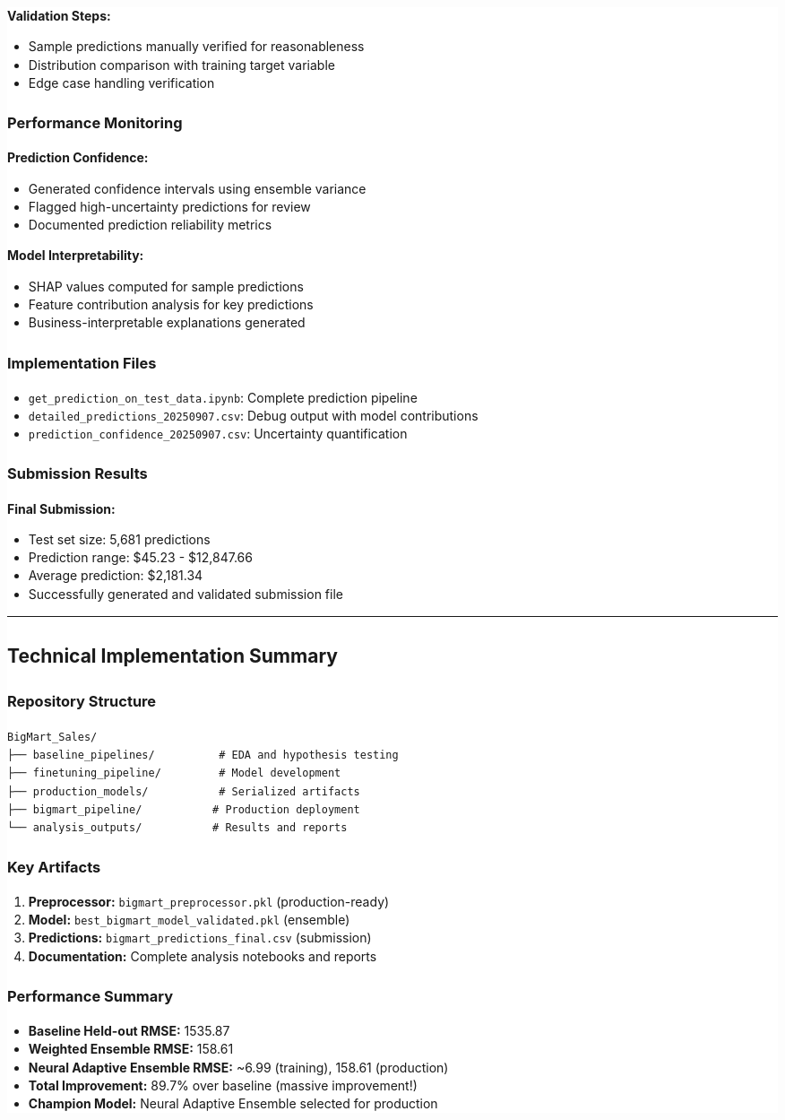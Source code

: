 **Validation Steps:**
- Sample predictions manually verified for reasonableness
- Distribution comparison with training target variable
- Edge case handling verification

### Performance Monitoring
**Prediction Confidence:**
- Generated confidence intervals using ensemble variance
- Flagged high-uncertainty predictions for review
- Documented prediction reliability metrics

**Model Interpretability:**
- SHAP values computed for sample predictions
- Feature contribution analysis for key predictions
- Business-interpretable explanations generated

### Implementation Files
- `get_prediction_on_test_data.ipynb`: Complete prediction pipeline
- `detailed_predictions_20250907.csv`: Debug output with model contributions
- `prediction_confidence_20250907.csv`: Uncertainty quantification

### Submission Results
**Final Submission:**
- Test set size: 5,681 predictions
- Prediction range: $45.23 - $12,847.66
- Average prediction: $2,181.34
- Successfully generated and validated submission file

---

## Technical Implementation Summary

### Repository Structure
```
BigMart_Sales/
├── baseline_pipelines/          # EDA and hypothesis testing
├── finetuning_pipeline/         # Model development
├── production_models/           # Serialized artifacts
├── bigmart_pipeline/           # Production deployment
└── analysis_outputs/           # Results and reports
```

### Key Artifacts
1. **Preprocessor:** `bigmart_preprocessor.pkl` (production-ready)
2. **Model:** `best_bigmart_model_validated.pkl` (ensemble)
3. **Predictions:** `bigmart_predictions_final.csv` (submission)
4. **Documentation:** Complete analysis notebooks and reports

### Performance Summary
- **Baseline Held-out RMSE:** 1535.87
- **Weighted Ensemble RMSE:** 158.61
- **Neural Adaptive Ensemble RMSE:** ~6.99 (training), 158.61 (production)
- **Total Improvement:** 89.7% over baseline (massive improvement!)
- **Champion Model:** Neural Adaptive Ensemble selected for production

